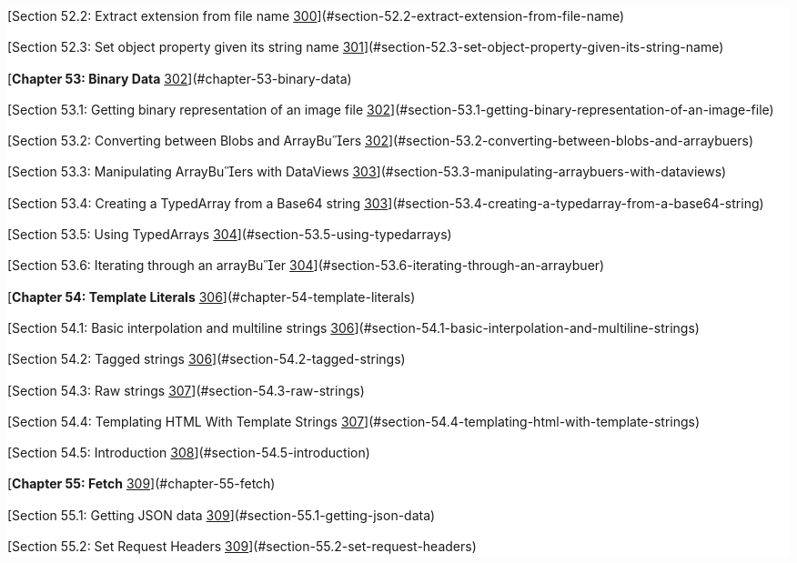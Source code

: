 [Section 52.2: Extract extension from file name
[300](#section-52.2-extract-extension-from-file-name)](#section-52.2-extract-extension-from-file-name)

[Section 52.3: Set object property given its string name
[301](#section-52.3-set-object-property-given-its-string-name)](#section-52.3-set-object-property-given-its-string-name)

[<b>Chapter 53: Binary Data</b>
[302](#chapter-53-binary-data)](#chapter-53-binary-data)

[Section 53.1: Getting binary representation of an image file
[302](#section-53.1-getting-binary-representation-of-an-image-file)](#section-53.1-getting-binary-representation-of-an-image-file)

[Section 53.2: Converting between Blobs and ArrayBuers
[302](#section-53.2-converting-between-blobs-and-arraybuers)](#section-53.2-converting-between-blobs-and-arraybuers)

[Section 53.3: Manipulating ArrayBuers with DataViews
[303](#section-53.3-manipulating-arraybuers-with-dataviews)](#section-53.3-manipulating-arraybuers-with-dataviews)

[Section 53.4: Creating a TypedArray from a Base64 string
[303](#section-53.4-creating-a-typedarray-from-a-base64-string)](#section-53.4-creating-a-typedarray-from-a-base64-string)

[Section 53.5: Using TypedArrays
[304](#section-53.5-using-typedarrays)](#section-53.5-using-typedarrays)

[Section 53.6: Iterating through an arrayBuer
[304](#section-53.6-iterating-through-an-arraybuer)](#section-53.6-iterating-through-an-arraybuer)

[<b>Chapter 54: Template Literals</b>
[306](#chapter-54-template-literals)](#chapter-54-template-literals)

[Section 54.1: Basic interpolation and multiline strings
[306](#section-54.1-basic-interpolation-and-multiline-strings)](#section-54.1-basic-interpolation-and-multiline-strings)

[Section 54.2: Tagged strings
[306](#section-54.2-tagged-strings)](#section-54.2-tagged-strings)

[Section 54.3: Raw strings
[307](#section-54.3-raw-strings)](#section-54.3-raw-strings)

[Section 54.4: Templating HTML With Template Strings
[307](#section-54.4-templating-html-with-template-strings)](#section-54.4-templating-html-with-template-strings)

[Section 54.5: Introduction
[308](#section-54.5-introduction)](#section-54.5-introduction)

[<b>Chapter 55: Fetch</b> [309](#chapter-55-fetch)](#chapter-55-fetch)

[Section 55.1: Getting JSON data
[309](#section-55.1-getting-json-data)](#section-55.1-getting-json-data)

[Section 55.2: Set Request Headers
[309](#section-55.2-set-request-headers)](#section-55.2-set-request-headers)
